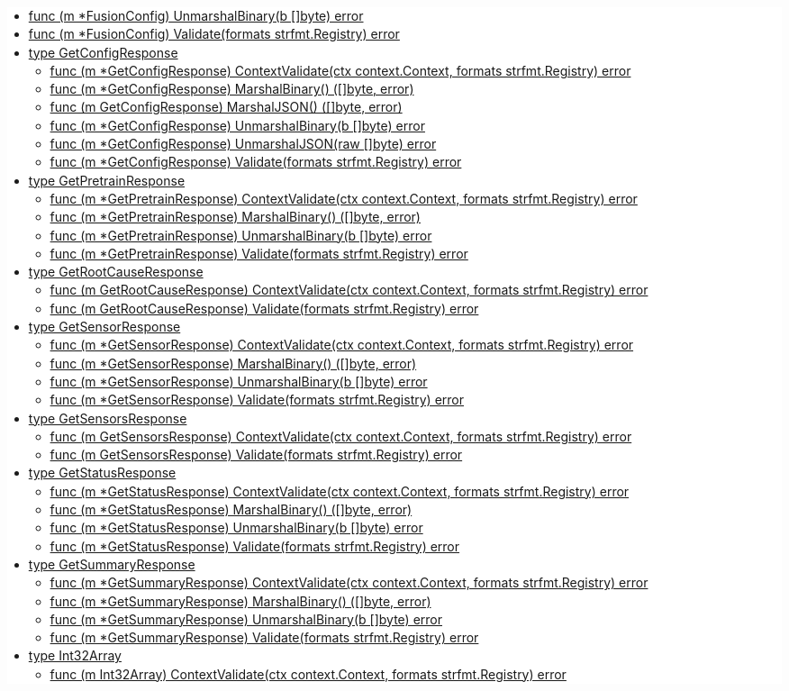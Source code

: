   - [func \(m \*FusionConfig\) UnmarshalBinary\(b \[\]byte\) error](<#FusionConfig.UnmarshalBinary>)
  - [func \(m \*FusionConfig\) Validate\(formats strfmt.Registry\) error](<#FusionConfig.Validate>)
- [type GetConfigResponse](<#GetConfigResponse>)
  - [func \(m \*GetConfigResponse\) ContextValidate\(ctx context.Context, formats strfmt.Registry\) error](<#GetConfigResponse.ContextValidate>)
  - [func \(m \*GetConfigResponse\) MarshalBinary\(\) \(\[\]byte, error\)](<#GetConfigResponse.MarshalBinary>)
  - [func \(m GetConfigResponse\) MarshalJSON\(\) \(\[\]byte, error\)](<#GetConfigResponse.MarshalJSON>)
  - [func \(m \*GetConfigResponse\) UnmarshalBinary\(b \[\]byte\) error](<#GetConfigResponse.UnmarshalBinary>)
  - [func \(m \*GetConfigResponse\) UnmarshalJSON\(raw \[\]byte\) error](<#GetConfigResponse.UnmarshalJSON>)
  - [func \(m \*GetConfigResponse\) Validate\(formats strfmt.Registry\) error](<#GetConfigResponse.Validate>)
- [type GetPretrainResponse](<#GetPretrainResponse>)
  - [func \(m \*GetPretrainResponse\) ContextValidate\(ctx context.Context, formats strfmt.Registry\) error](<#GetPretrainResponse.ContextValidate>)
  - [func \(m \*GetPretrainResponse\) MarshalBinary\(\) \(\[\]byte, error\)](<#GetPretrainResponse.MarshalBinary>)
  - [func \(m \*GetPretrainResponse\) UnmarshalBinary\(b \[\]byte\) error](<#GetPretrainResponse.UnmarshalBinary>)
  - [func \(m \*GetPretrainResponse\) Validate\(formats strfmt.Registry\) error](<#GetPretrainResponse.Validate>)
- [type GetRootCauseResponse](<#GetRootCauseResponse>)
  - [func \(m GetRootCauseResponse\) ContextValidate\(ctx context.Context, formats strfmt.Registry\) error](<#GetRootCauseResponse.ContextValidate>)
  - [func \(m GetRootCauseResponse\) Validate\(formats strfmt.Registry\) error](<#GetRootCauseResponse.Validate>)
- [type GetSensorResponse](<#GetSensorResponse>)
  - [func \(m \*GetSensorResponse\) ContextValidate\(ctx context.Context, formats strfmt.Registry\) error](<#GetSensorResponse.ContextValidate>)
  - [func \(m \*GetSensorResponse\) MarshalBinary\(\) \(\[\]byte, error\)](<#GetSensorResponse.MarshalBinary>)
  - [func \(m \*GetSensorResponse\) UnmarshalBinary\(b \[\]byte\) error](<#GetSensorResponse.UnmarshalBinary>)
  - [func \(m \*GetSensorResponse\) Validate\(formats strfmt.Registry\) error](<#GetSensorResponse.Validate>)
- [type GetSensorsResponse](<#GetSensorsResponse>)
  - [func \(m GetSensorsResponse\) ContextValidate\(ctx context.Context, formats strfmt.Registry\) error](<#GetSensorsResponse.ContextValidate>)
  - [func \(m GetSensorsResponse\) Validate\(formats strfmt.Registry\) error](<#GetSensorsResponse.Validate>)
- [type GetStatusResponse](<#GetStatusResponse>)
  - [func \(m \*GetStatusResponse\) ContextValidate\(ctx context.Context, formats strfmt.Registry\) error](<#GetStatusResponse.ContextValidate>)
  - [func \(m \*GetStatusResponse\) MarshalBinary\(\) \(\[\]byte, error\)](<#GetStatusResponse.MarshalBinary>)
  - [func \(m \*GetStatusResponse\) UnmarshalBinary\(b \[\]byte\) error](<#GetStatusResponse.UnmarshalBinary>)
  - [func \(m \*GetStatusResponse\) Validate\(formats strfmt.Registry\) error](<#GetStatusResponse.Validate>)
- [type GetSummaryResponse](<#GetSummaryResponse>)
  - [func \(m \*GetSummaryResponse\) ContextValidate\(ctx context.Context, formats strfmt.Registry\) error](<#GetSummaryResponse.ContextValidate>)
  - [func \(m \*GetSummaryResponse\) MarshalBinary\(\) \(\[\]byte, error\)](<#GetSummaryResponse.MarshalBinary>)
  - [func \(m \*GetSummaryResponse\) UnmarshalBinary\(b \[\]byte\) error](<#GetSummaryResponse.UnmarshalBinary>)
  - [func \(m \*GetSummaryResponse\) Validate\(formats strfmt.Registry\) error](<#GetSummaryResponse.Validate>)
- [type Int32Array](<#Int32Array>)
  - [func \(m Int32Array\) ContextValidate\(ctx context.Context, formats strfmt.Registry\) error](<#Int32Array.ContextValidate>)